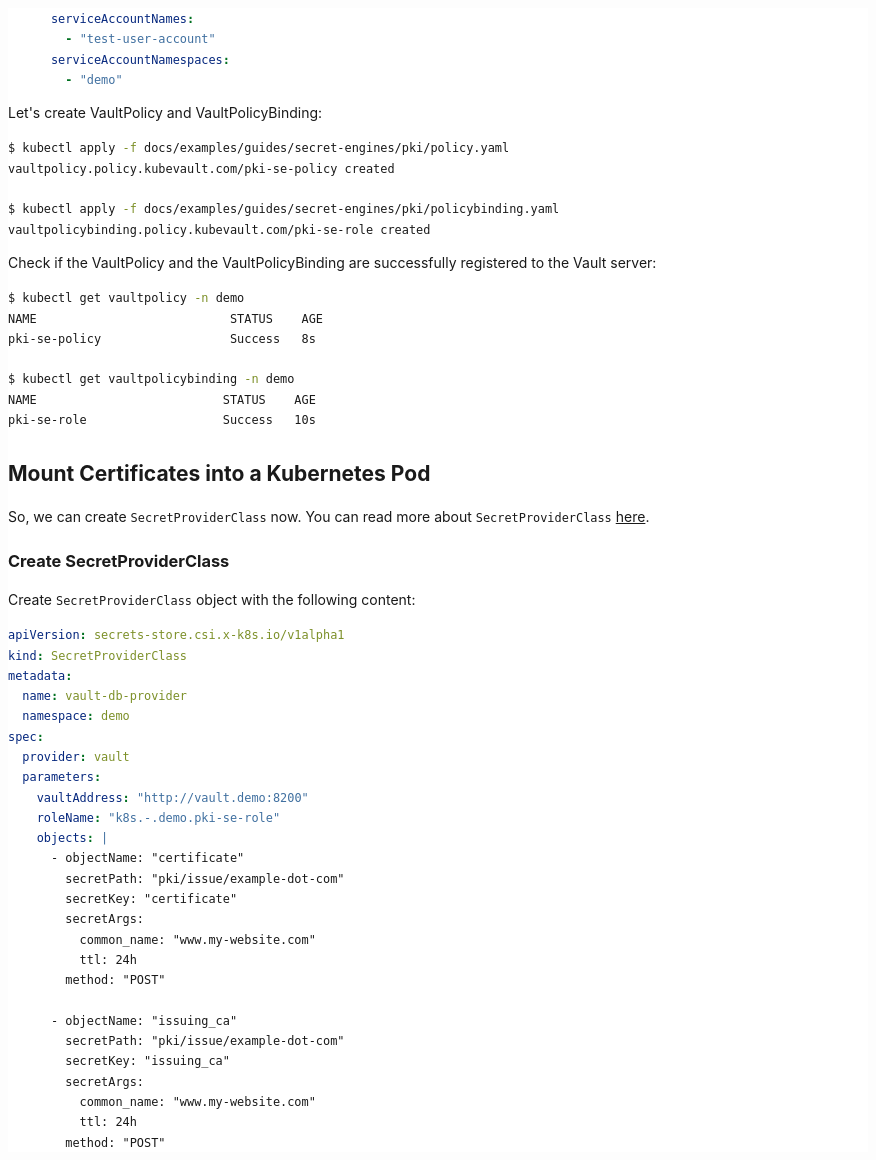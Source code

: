 ```yaml
      serviceAccountNames:
        - "test-user-account"
      serviceAccountNamespaces:
        - "demo"
```

Let's create VaultPolicy and VaultPolicyBinding:

```bash
$ kubectl apply -f docs/examples/guides/secret-engines/pki/policy.yaml
vaultpolicy.policy.kubevault.com/pki-se-policy created

$ kubectl apply -f docs/examples/guides/secret-engines/pki/policybinding.yaml
vaultpolicybinding.policy.kubevault.com/pki-se-role created
```

Check if the VaultPolicy and the VaultPolicyBinding are successfully registered to the Vault server:

```bash
$ kubectl get vaultpolicy -n demo
NAME                           STATUS    AGE
pki-se-policy                  Success   8s

$ kubectl get vaultpolicybinding -n demo
NAME                          STATUS    AGE
pki-se-role                   Success   10s
```

## Mount Certificates into a Kubernetes Pod

So, we can create `SecretProviderClass` now. You can read more about `SecretProviderClass` [here](https://secrets-store-csi-driver.sigs.k8s.io/concepts.html#secretproviderclass).

### Create SecretProviderClass

Create `SecretProviderClass` object with the following content:

```yaml
apiVersion: secrets-store.csi.x-k8s.io/v1alpha1
kind: SecretProviderClass
metadata:
  name: vault-db-provider
  namespace: demo
spec:
  provider: vault
  parameters:
    vaultAddress: "http://vault.demo:8200"
    roleName: "k8s.-.demo.pki-se-role"
    objects: |
      - objectName: "certificate"
        secretPath: "pki/issue/example-dot-com"
        secretKey: "certificate"
        secretArgs:
          common_name: "www.my-website.com"
          ttl: 24h
        method: "POST"

      - objectName: "issuing_ca"
        secretPath: "pki/issue/example-dot-com"
        secretKey: "issuing_ca"
        secretArgs:
          common_name: "www.my-website.com"
          ttl: 24h
        method: "POST"

```